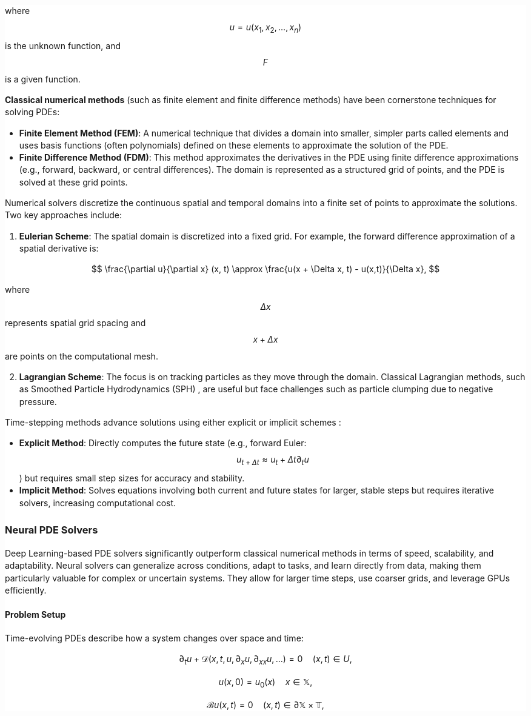 where $$u = u(x_1, x_2, ..., x_n)$$ is the unknown function, and $$F$$ is a given function.

**Classical numerical methods** (such as finite element and finite difference methods) <d-cite key="ferziger2001fdm"></d-cite> have been cornerstone techniques for solving PDEs:

- **Finite Element Method (FEM)**: A numerical technique that divides a domain into smaller, simpler parts called elements and uses basis functions (often polynomials) defined on these elements to approximate the solution of the PDE.
- **Finite Difference Method (FDM)**: This method approximates the derivatives in the PDE using finite difference approximations (e.g., forward, backward, or central differences). The domain is represented as a structured grid of points, and the PDE is solved at these grid points.

Numerical solvers discretize the continuous spatial and temporal domains into a finite set of points to approximate the solutions. Two key approaches include:

1. **Eulerian Scheme**: The spatial domain is discretized into a fixed grid. For example, the forward difference approximation of a spatial derivative is:

$$
\frac{\partial u}{\partial x} (x, t) \approx \frac{u(x + \Delta x, t) - u(x,t)}{\Delta x},
$$

where $$\Delta x$$ represents spatial grid spacing and $$x + \Delta x$$ are points on the computational mesh.

2. **Lagrangian Scheme**: The focus is on tracking particles as they move through the domain. Classical Lagrangian methods, such as Smoothed Particle Hydrodynamics (SPH) <d-cite key="monaghan1992sph"></d-cite>, are useful but face challenges such as particle clumping due to negative pressure.

Time-stepping methods advance solutions using either explicit or implicit schemes <d-cite key="ascher1995time"></d-cite>:
- **Explicit Method**: Directly computes the future state (e.g., forward Euler: $$u_{t+\Delta t} \approx u_t + \Delta t \partial_t u$$) but requires small step sizes for accuracy and stability.
- **Implicit Method**: Solves equations involving both current and future states for larger, stable steps but requires iterative solvers, increasing computational cost.

### Neural PDE Solvers

Deep Learning-based PDE solvers <d-cite key="butler2021artificial"></d-cite> significantly outperform classical numerical methods in terms of speed, scalability, and adaptability. Neural solvers can generalize across conditions, adapt to tasks, and learn directly from data, making them particularly valuable for complex or uncertain systems. They allow for larger time steps, use coarser grids, and leverage GPUs efficiently.

#### Problem Setup

Time-evolving PDEs describe how a system changes over space and time:

$$
\partial_t u  + \mathcal D (x, t, u, \partial_x u, \partial_{xx}u,...) = 0 \quad (x, t) \in U,
$$

$$
u(x, 0) = u_0(x) \quad x \in \mathbb{X},
$$

$$
\mathcal{B}u(x, t) = 0 \quad (x, t) \in \partial \mathbb{X} \times \mathbb{T},
$$
